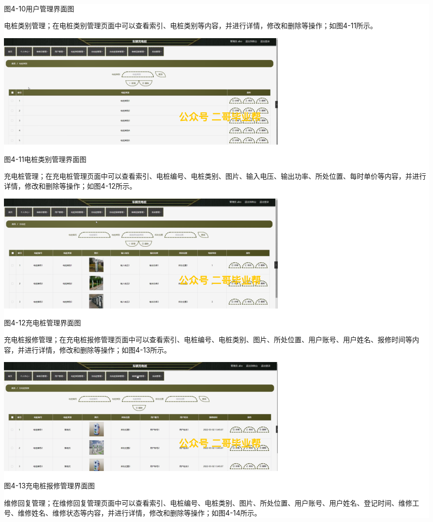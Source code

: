 图4-10用户管理界面图

电桩类别管理；在电桩类别管理页面中可以查看索引、电桩类别等内容，并进行详情，修改和删除等操作；如图4-11所示。

![](/md/blog.021.png)

图4-11电桩类别管理界面图

充电桩管理；在充电桩管理页面中可以查看索引、电桩编号、电桩类别、图片、输入电压、输出功率、所处位置、每时单价等内容，并进行详情，修改和删除等操作；如图4-12所示。

![](/md/blog.022.png)

图4-12充电桩管理界面图

充电桩报修管理；在充电桩报修管理页面中可以查看索引、电桩编号、电桩类别、图片、所处位置、用户账号、用户姓名、报修时间等内容，并进行详情，修改和删除等操作；如图4-13所示。

![](/md/blog.023.png)

图4-13充电桩报修管理界面图

维修回复管理；在维修回复管理页面中可以查看索引、电桩编号、电桩类别、图片、所处位置、用户账号、用户姓名、登记时间、维修工号、维修姓名、维修状态等内容，并进行详情，修改和删除等操作；如图4-14所示。
